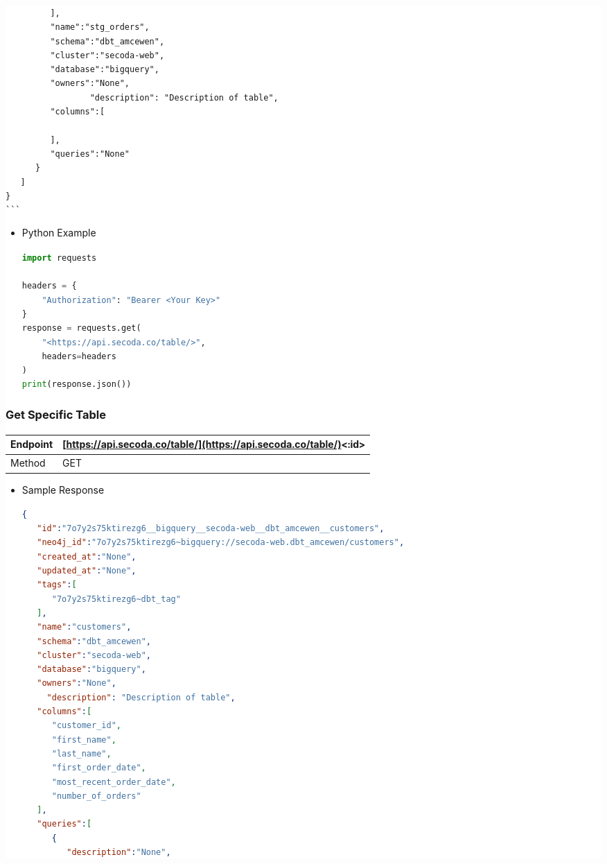              ],
             "name":"stg_orders",
             "schema":"dbt_amcewen",
             "cluster":"secoda-web",
             "database":"bigquery",
             "owners":"None",
    				 "description": "Description of table",
             "columns":[
                
             ],
             "queries":"None"
          }
       ]
    }
    ```
*   Python Example

    ```python
    import requests

    headers = {
        "Authorization": "Bearer <Your Key>"
    }
    response = requests.get(
    	"<https://api.secoda.co/table/>",
    	headers=headers
    )
    print(response.json())
    ```

### Get Specific Table

| Endpoint | [https://api.secoda.co/table/](https://api.secoda.co/table/)<:id> |
| -------- | ----------------------------------------------------------------- |
| Method   | GET                                                               |

*   Sample Response

    ```json
    {
       "id":"7o7y2s75ktirezg6__bigquery__secoda-web__dbt_amcewen__customers",
       "neo4j_id":"7o7y2s75ktirezg6~bigquery://secoda-web.dbt_amcewen/customers",
       "created_at":"None",
       "updated_at":"None",
       "tags":[
          "7o7y2s75ktirezg6~dbt_tag"
       ],
       "name":"customers",
       "schema":"dbt_amcewen",
       "cluster":"secoda-web",
       "database":"bigquery",
       "owners":"None",
    	 "description": "Description of table",
       "columns":[
          "customer_id",
          "first_name",
          "last_name",
          "first_order_date",
          "most_recent_order_date",
          "number_of_orders"
       ],
       "queries":[
          {
             "description":"None",
